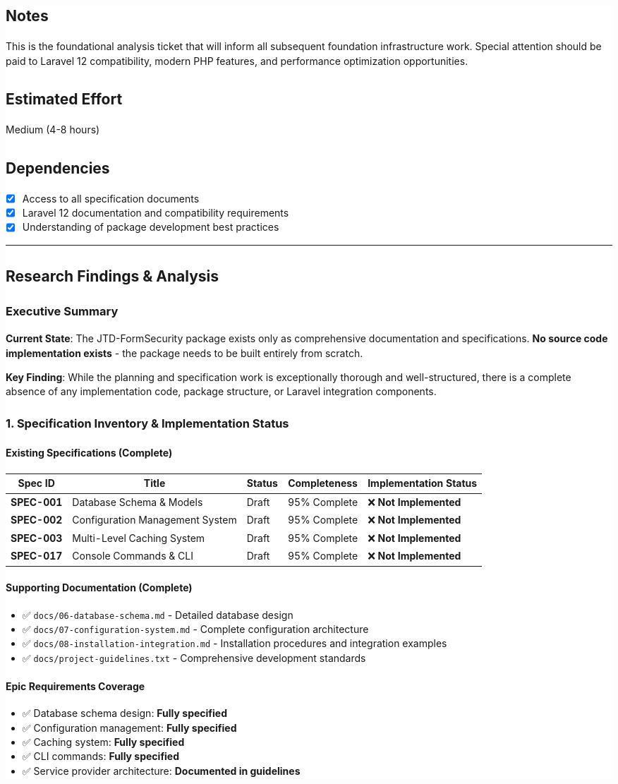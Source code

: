 ## Notes
This is the foundational analysis ticket that will inform all subsequent foundation infrastructure work. Special attention should be paid to Laravel 12 compatibility, modern PHP features, and performance optimization opportunities.

## Estimated Effort
Medium (4-8 hours)

## Dependencies
- [x] Access to all specification documents
- [x] Laravel 12 documentation and compatibility requirements
- [x] Understanding of package development best practices

---

## Research Findings & Analysis

### Executive Summary

**Current State**: The JTD-FormSecurity package exists only as comprehensive documentation and specifications. **No source code implementation exists** - the package needs to be built entirely from scratch.

**Key Finding**: While the planning and specification work is exceptionally thorough and well-structured, there is a complete absence of any implementation code, package structure, or Laravel integration components.

### 1. Specification Inventory & Implementation Status

#### Existing Specifications (Complete)
| Spec ID | Title | Status | Completeness | Implementation Status |
|---------|-------|--------|--------------|---------------------|
| **SPEC-001** | Database Schema & Models | Draft | 95% Complete | ❌ **Not Implemented** |
| **SPEC-002** | Configuration Management System | Draft | 95% Complete | ❌ **Not Implemented** |
| **SPEC-003** | Multi-Level Caching System | Draft | 95% Complete | ❌ **Not Implemented** |
| **SPEC-017** | Console Commands & CLI | Draft | 95% Complete | ❌ **Not Implemented** |

#### Supporting Documentation (Complete)
- ✅ `docs/06-database-schema.md` - Detailed database design
- ✅ `docs/07-configuration-system.md` - Complete configuration architecture
- ✅ `docs/08-installation-integration.md` - Installation procedures and integration examples
- ✅ `docs/project-guidelines.txt` - Comprehensive development standards

#### Epic Requirements Coverage
- ✅ Database schema design: **Fully specified**
- ✅ Configuration management: **Fully specified**
- ✅ Caching system: **Fully specified**
- ✅ CLI commands: **Fully specified**
- ✅ Service provider architecture: **Documented in guidelines**
